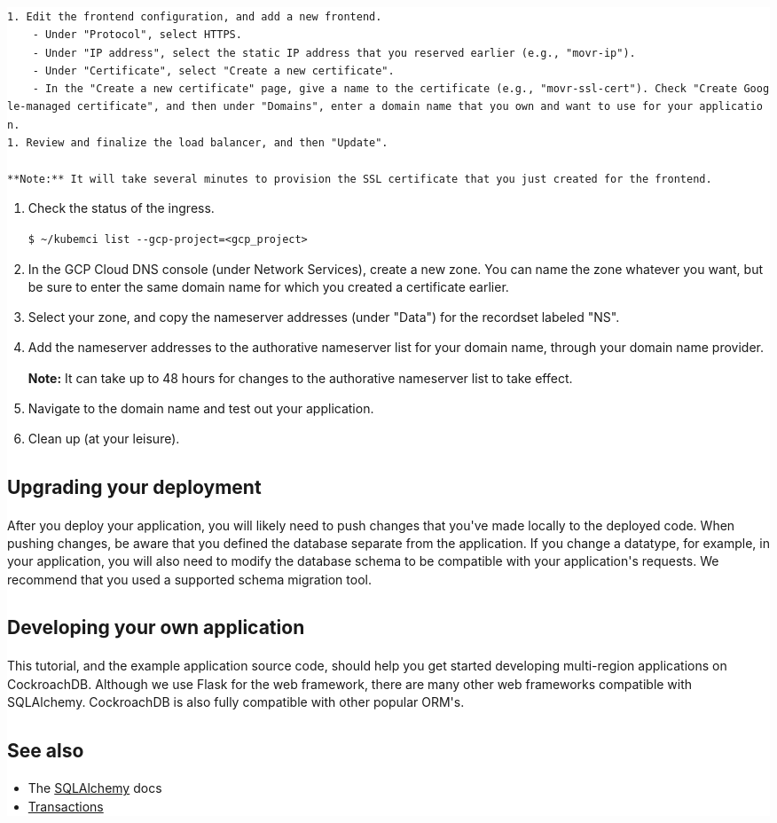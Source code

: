     1. Edit the frontend configuration, and add a new frontend.
        - Under "Protocol", select HTTPS.
        - Under "IP address", select the static IP address that you reserved earlier (e.g., "movr-ip").
        - Under "Certificate", select "Create a new certificate".
        - In the "Create a new certificate" page, give a name to the certificate (e.g., "movr-ssl-cert"). Check "Create Google-managed certificate", and then under "Domains", enter a domain name that you own and want to use for your application.
    1. Review and finalize the load balancer, and then "Update".

    **Note:** It will take several minutes to provision the SSL certificate that you just created for the frontend.

1. Check the status of the ingress.

    ~~~ shell
    $ ~/kubemci list --gcp-project=<gcp_project>
    ~~~

1. In the GCP Cloud DNS console (under Network Services), create a new zone. You can name the zone whatever you want, but be sure to enter the same domain name for which you created a certificate earlier.

1. Select your zone, and copy the nameserver addresses (under "Data") for the recordset labeled "NS".

1. Add the nameserver addresses to the authorative nameserver list for your domain name, through your domain name provider.

    **Note:** It can take up to 48 hours for changes to the authorative nameserver list to take effect.

1. Navigate to the domain name and test out your application.

1. Clean up (at your leisure).

## Upgrading your deployment

After you deploy your application, you will likely need to push changes that you've made locally to the deployed code. When pushing changes, be aware that you defined the database separate from the application. If you change a datatype, for example, in your application, you will also need to modify the database schema to be compatible with your application's requests. We recommend that you used a supported schema migration tool.

## Developing your own application

This tutorial, and the example application source code, should help you get started developing multi-region applications on CockroachDB. Although we use Flask for the web framework, there are many other web frameworks compatible with SQLAlchemy. CockroachDB is also fully compatible with other popular ORM's.

## See also

- The [SQLAlchemy](https://docs.sqlalchemy.org/en/latest/) docs
- [Transactions](transactions.html)
